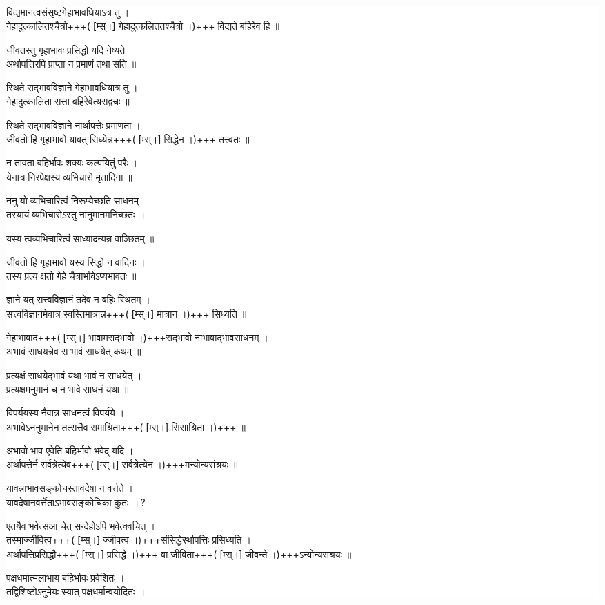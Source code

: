 
विद्यमानत्वसंसृष्टगेहाभावधियाऽत्र तु ।  
गेहादुत्कालितश्चैत्रो+++( \[म्स्।\]  गेहादुत्कलिततश्चैत्रो ।)+++ विद्यते बहिरेव हि ॥  


जीवतस्तु गृहाभावः प्रसिद्धो यदि नेष्यते ।  
अर्थापत्तिरपि प्राप्ता न प्रमाणं तथा सति ॥  


स्थिते सद्भावविज्ञाने गेहाभावधियात्र तु ।  
गेहादुत्कालिता सत्ता बहिरेवेत्यसद्वचः ॥  


स्थिते सद्भावविज्ञाने नार्थापत्तेः प्रमाणता ।  
जीवतो हि गृहाभावो यावत् सिध्येन्न+++( \[म्स्।\]  सिद्धेन ।)+++ तत्त्वतः ॥  


न तावता बहिर्भावः शक्यः कल्पयितुं परैः ।  
येनात्र निरपेक्षस्य व्यभिचारो मृतादिना ॥  


ननु यो व्यभिचारित्वं निरूप्येच्छति साधनम् ।  
तस्यायं व्यभिचारोऽस्तु नानुमानमनिच्छतः ॥  


यस्य त्वव्यभिचारित्वं साध्यादन्यन्न वाञ्छितम् ॥  


जीवतो हि गृहाभावो यस्य सिद्धो न वादिनः ।  
तस्य प्रत्य क्षतो गेहे चैत्रार्भावेऽप्यभावतः ॥  


ज्ञाने यत् सत्त्वविज्ञानं तदेव न बहिः स्थितम् ।  
सत्त्वविज्ञानमेवात्र स्वस्तिमात्रान्न+++( \[म्स्।\]  मात्रान ।)+++ सिध्यति ॥  


गेहाभावाद+++( \[म्स्।\]  भावामसद्भावो ।)+++सद्भावो नाभावाद्भावसाधनम् ।  
अभावं साधयन्नेव स भावं साधयेत् कथम् ॥  


प्रत्यक्षं साधयेद्भावं यथा भावं न साधयेत् ।  
प्रत्यक्षमनुमानं च न भावे साधनं यथा ॥  


विपर्ययस्य नैवात्र साधनत्वं विपर्यये ।  
अभावेऽननुमानेन तत्सत्तैव समाश्रिता+++( \[म्स्।\]  सिसाश्रिता ।)+++ ॥  


अभावो भाव एवेति बहिर्भावो भवेद् यदि ।  
अर्थापत्तेर्न सर्वत्रेत्येव+++( \[म्स्।\]  सर्वत्रेत्येन ।)+++मन्योन्यसंश्रयः ॥  


यावन्नाभावसङ्कोचस्तावदेषा न वर्त्तते ।  
यावदेषानवर्त्तेताऽभावसङ्कोचिका कुतः ॥ ?  


एतयैव भवेत्सआ चेत् सन्देहोऽपि भवेत्क्वचित् ।  
तस्माज्जीवित्व+++( \[म्स्।\]  ज्जीवत्व ।)+++संसिद्धेरर्थापत्तिः प्रसिध्यति ।  
अर्थापत्तिप्रसिद्धौ+++( \[म्स्।\]  प्रसिद्धे ।)+++ वा जीविता+++( \[म्स्।\]  जीवन्ते ।)+++ऽन्योन्यसंश्रयः ॥  


पक्षधर्मात्मलाभाय बहिर्भावः प्रवेशितः ।  
तद्विशिष्टोऽनुमेयः स्यात् पक्षधर्मान्वयोदितः ॥  
